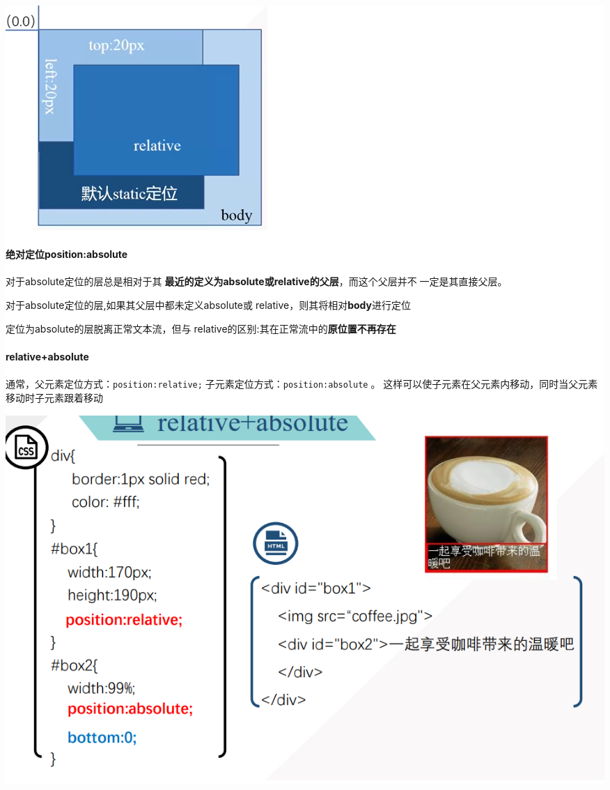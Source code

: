 ![image-20220706153139029](images/image-20220706153139029.png)





#### 绝对定位position:absolute

对于absolute定位的层总是相对于其 **最近的定义为absolute或relative的父层**，而这个父层并不 一定是其直接父层。

对于absolute定位的层,如果其父层中都未定义absolute或 relative，则其将相对**body**进行定位



定位为absolute的层脱离正常文本流，但与 relative的区别:其在正常流中的**原位置不再存在**



#### relative+absolute

通常，父元素定位方式：`position:relative;`    子元素定位方式：`position:absolute`    。      这样可以使子元素在父元素内移动，同时当父元素移动时子元素跟着移动

![image-20220706160240112](images/image-20220706160240112.png)
